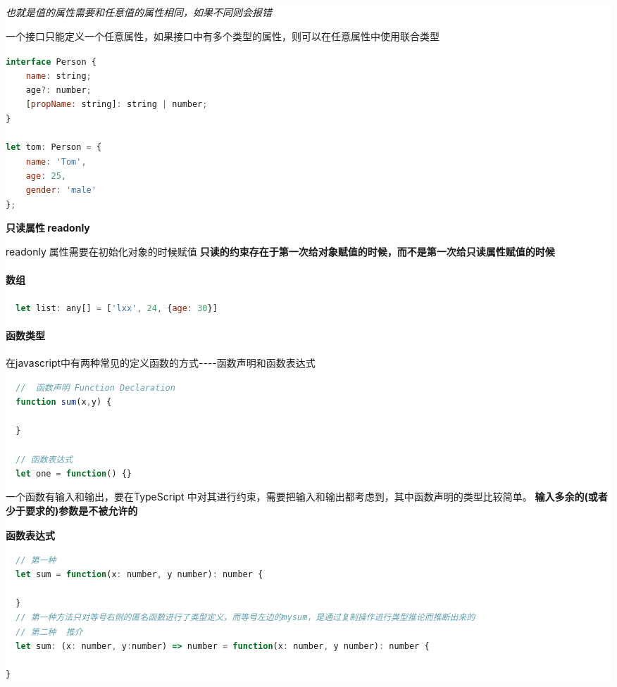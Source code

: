 _也就是值的属性需要和任意值的属性相同，如果不同则会报错_

一个接口只能定义一个任意属性，如果接口中有多个类型的属性，则可以在任意属性中使用联合类型
~~~js
interface Person {
    name: string;
    age?: number;
    [propName: string]: string | number;
}

let tom: Person = {
    name: 'Tom',
    age: 25,
    gender: 'male'
};
~~~
**只读属性  readonly**

readonly 属性需要在初始化对象的时候赋值
**只读的约束存在于第一次给对象赋值的时候，而不是第一次给只读属性赋值的时候**

#### 数组
~~~js
  let list: any[] = ['lxx', 24, {age: 30}]
~~~

#### 函数类型

在javascript中有两种常见的定义函数的方式----函数声明和函数表达式

~~~js
  //  函数声明 Function Declaration
  function sum(x,y) {

  }

  // 函数表达式
  let one = function() {}
~~~

一个函数有输入和输出，要在TypeScript 中对其进行约束，需要把输入和输出都考虑到，其中函数声明的类型比较简单。
**输入多余的(或者少于要求的)参数是不被允许的**

**函数表达式**

~~~js
  // 第一种
  let sum = function(x: number, y number): number {

  }
  // 第一种方法只对等号右侧的匿名函数进行了类型定义，而等号左边的mysum，是通过复制操作进行类型推论而推断出来的
  // 第二种  推介
  let sum: (x: number, y:number) => number = function(x: number, y number): number {

}
~~~

